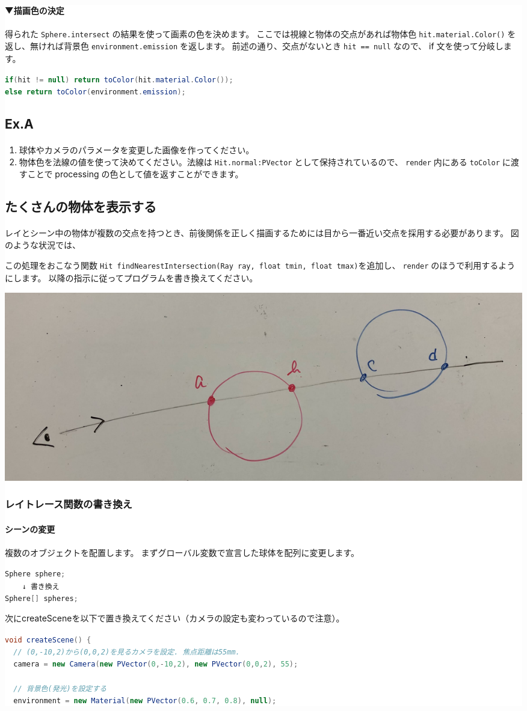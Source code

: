 #### ▼描画色の決定

得られた `Sphere.intersect` の結果を使って画素の色を決めます。
ここでは視線と物体の交点があれば物体色 `hit.material.Color()` を返し、無ければ背景色 `environment.emission` を返します。
前述の通り、交点がないとき `hit == null` なので、 if 文を使って分岐します。
```java
if(hit != null) return toColor(hit.material.Color());
else return toColor(environment.emission);
```

<a id="Ex.A"></a>
## Ex.A

1. 球体やカメラのパラメータを変更した画像を作ってください。
1. 物体色を法線の値を使って決めてください。法線は `Hit.normal:PVector` として保持されているので、 `render` 内にある `toColor` に渡すことで processing の色として値を返すことができます。


<a id="たくさんの物体を表示する"></a>
## たくさんの物体を表示する

レイとシーン中の物体が複数の交点を持つとき、前後関係を正しく描画するためには目から一番近い交点を採用する必要があります。
図のような状況では、

この処理をおこなう関数 `Hit findNearestIntersection(Ray ray, float tmin, float tmax)`を追加し、 `render` のほうで利用するようにします。
以降の指示に従ってプログラムを書き換えてください。

![](images/closesthit.jpg)


<a id="レイトレース関数の書き換え"></a>
### レイトレース関数の書き換え

#### シーンの変更

複数のオブジェクトを配置します。 まずグローバル変数で宣言した球体を配列に変更します。
```java
Sphere sphere;
    ↓ 書き換え
Sphere[] spheres;
```
次にcreateSceneを以下で置き換えてください（カメラの設定も変わっているので注意）。
```java
void createScene() {
  // (0,-10,2)から(0,0,2)を見るカメラを設定. 焦点距離は55mm.
  camera = new Camera(new PVector(0,-10,2), new PVector(0,0,2), 55);

  // 背景色(発光)を設定する
  environment = new Material(new PVector(0.6, 0.7, 0.8), null);
```